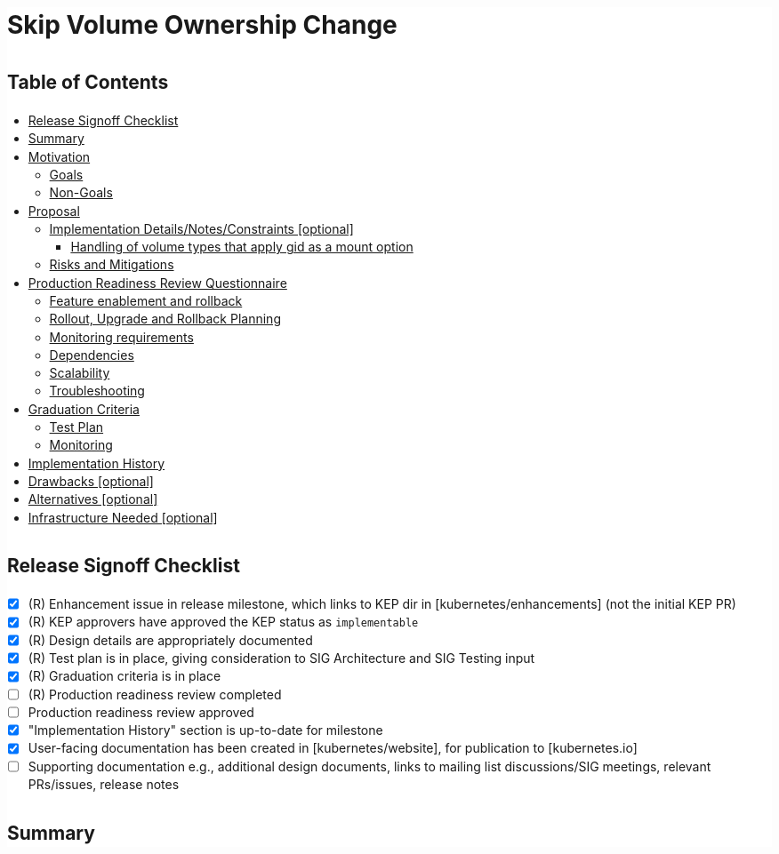 # Skip Volume Ownership Change

## Table of Contents


- [Release Signoff Checklist](#release-signoff-checklist)
- [Summary](#summary)
- [Motivation](#motivation)
  - [Goals](#goals)
  - [Non-Goals](#non-goals)
- [Proposal](#proposal)
  - [Implementation Details/Notes/Constraints [optional]](#implementation-detailsnotesconstraints-optional)
    - [Handling of volume types that apply gid as a mount option](#handling-of-volume-types-that-apply-gid-as-a-mount-option)
  - [Risks and Mitigations](#risks-and-mitigations)
- [Production Readiness Review Questionnaire](#production-readiness-review-questionnaire)
  - [Feature enablement and rollback](#feature-enablement-and-rollback)
  - [Rollout, Upgrade and Rollback Planning](#rollout-upgrade-and-rollback-planning)
  - [Monitoring requirements](#monitoring-requirements)
  - [Dependencies](#dependencies)
  - [Scalability](#scalability)
  - [Troubleshooting](#troubleshooting)
- [Graduation Criteria](#graduation-criteria)
  - [Test Plan](#test-plan)
  - [Monitoring](#monitoring)
- [Implementation History](#implementation-history)
- [Drawbacks [optional]](#drawbacks-optional)
- [Alternatives [optional]](#alternatives-optional)
- [Infrastructure Needed [optional]](#infrastructure-needed-optional)


## Release Signoff Checklist

- [x] (R) Enhancement issue in release milestone, which links to KEP dir in [kubernetes/enhancements] (not the initial KEP PR)
- [x] (R) KEP approvers have approved the KEP status as `implementable`
- [x] (R) Design details are appropriately documented
- [x] (R) Test plan is in place, giving consideration to SIG Architecture and SIG Testing input
- [x] (R) Graduation criteria is in place
- [ ] (R) Production readiness review completed
- [ ] Production readiness review approved
- [x] "Implementation History" section is up-to-date for milestone
- [x] User-facing documentation has been created in [kubernetes/website], for publication to [kubernetes.io]
- [ ] Supporting documentation e.g., additional design documents, links to mailing list discussions/SIG meetings, relevant PRs/issues, release notes

## Summary


[supported limits]: https://git.k8s.io/community//sig-scalability/configs-and-limits/thresholds.md
[existing SLIs/SLOs]: https://git.k8s.io/community/sig-scalability/slos/slos.md#kubernetes-slisslos
[umbrella issues]: https://github.com/kubernetes/kubernetes/issues/69699